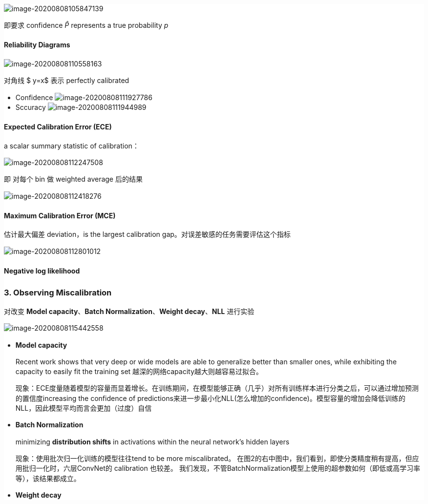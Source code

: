 ![image-20200808105847139](On%20Calibration%20of%20Modern%20Neural%20Networks/image-20200808105847139.png)

即要求 confidence $\hat{P}$ represents  a  true  probability $p$

#### Reliability Diagrams

![image-20200808110558163](On%20Calibration%20of%20Modern%20Neural%20Networks/image-20200808110558163.png)

对角线 $ y=x$ 表示 perfectly calibrated

* Confidence ![image-20200808111927786](On%20Calibration%20of%20Modern%20Neural%20Networks/image-20200808111927786.png)
* Sccuracy  ![image-20200808111944989](On%20Calibration%20of%20Modern%20Neural%20Networks/image-20200808111944989.png)

#### Expected  Calibration  Error  (ECE)

a scalar summary statistic of calibration：

![image-20200808112247508](On%20Calibration%20of%20Modern%20Neural%20Networks/image-20200808112247508.png)

即 对每个 bin 做 weighted average 后的结果

![image-20200808112418276](On%20Calibration%20of%20Modern%20Neural%20Networks/image-20200808112418276.png)

#### Maximum Calibration Error (MCE)

估计最大偏差 deviation，is the largest calibration gap。对误差敏感的任务需要评估这个指标

![image-20200808112801012](On%20Calibration%20of%20Modern%20Neural%20Networks/image-20200808112801012.png)

#### Negative log likelihood

### 3. Observing Miscalibration

对改变 **Model capacity**、**Batch Normalization**、**Weight decay**、**NLL** 进行实验

![image-20200808115442558](On%20Calibration%20of%20Modern%20Neural%20Networks/image-20200808115442558.png)

* **Model capacity**

  Recent work shows that very deep or wide models are able to generalize better than smaller ones, while exhibiting the capacity to easily fit the training set 越深的网络capacity越大则越容易过拟合。

  现象：ECE度量随着模型的容量而显着增长。在训练期间，在模型能够正确（几乎）对所有训练样本进行分类之后，可以通过增加预测的置信度increasing the confidence of predictions来进一步最小化NLL(怎么增加的confidence)。模型容量的增加会降低训练的NLL，因此模型平均而言会更加（过度）自信

* **Batch Normalization**

   minimizing **distribution shifts** in activations within the neural network’s hidden  layers

  现象：使用批次归一化训练的模型往往tend to be more miscalibrated。 在图2的右中图中，我们看到，即使分类精度稍有提高，但应用批归一化时，六层ConvNet的  calibration 也较差。 我们发现，不管BatchNormalization模型上使用的超参数如何（即低或高学习率等），该结果都成立。

* **Weight decay**
